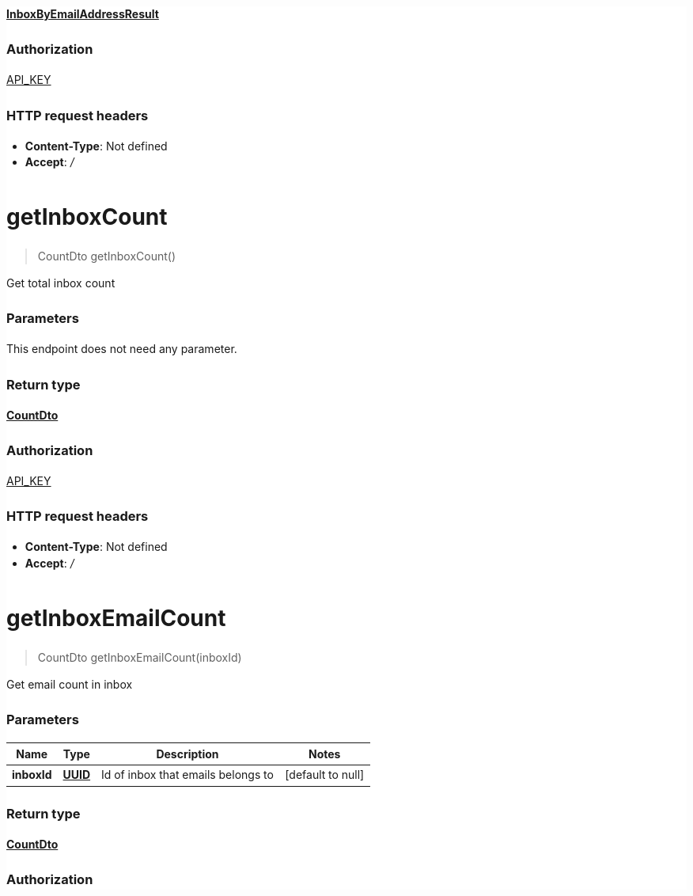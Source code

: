[**InboxByEmailAddressResult**](../Models/InboxByEmailAddressResult)

### Authorization

[API_KEY](../README#API_KEY)

### HTTP request headers

- **Content-Type**: Not defined
- **Accept**: */*

<a name="getInboxCount"></a>
# **getInboxCount**
> CountDto getInboxCount()

Get total inbox count

### Parameters
This endpoint does not need any parameter.

### Return type

[**CountDto**](../Models/CountDto)

### Authorization

[API_KEY](../README#API_KEY)

### HTTP request headers

- **Content-Type**: Not defined
- **Accept**: */*

<a name="getInboxEmailCount"></a>
# **getInboxEmailCount**
> CountDto getInboxEmailCount(inboxId)

Get email count in inbox

### Parameters

Name | Type | Description  | Notes
------------- | ------------- | ------------- | -------------
 **inboxId** | [**UUID**](../Models/)| Id of inbox that emails belongs to | [default to null]

### Return type

[**CountDto**](../Models/CountDto)

### Authorization
